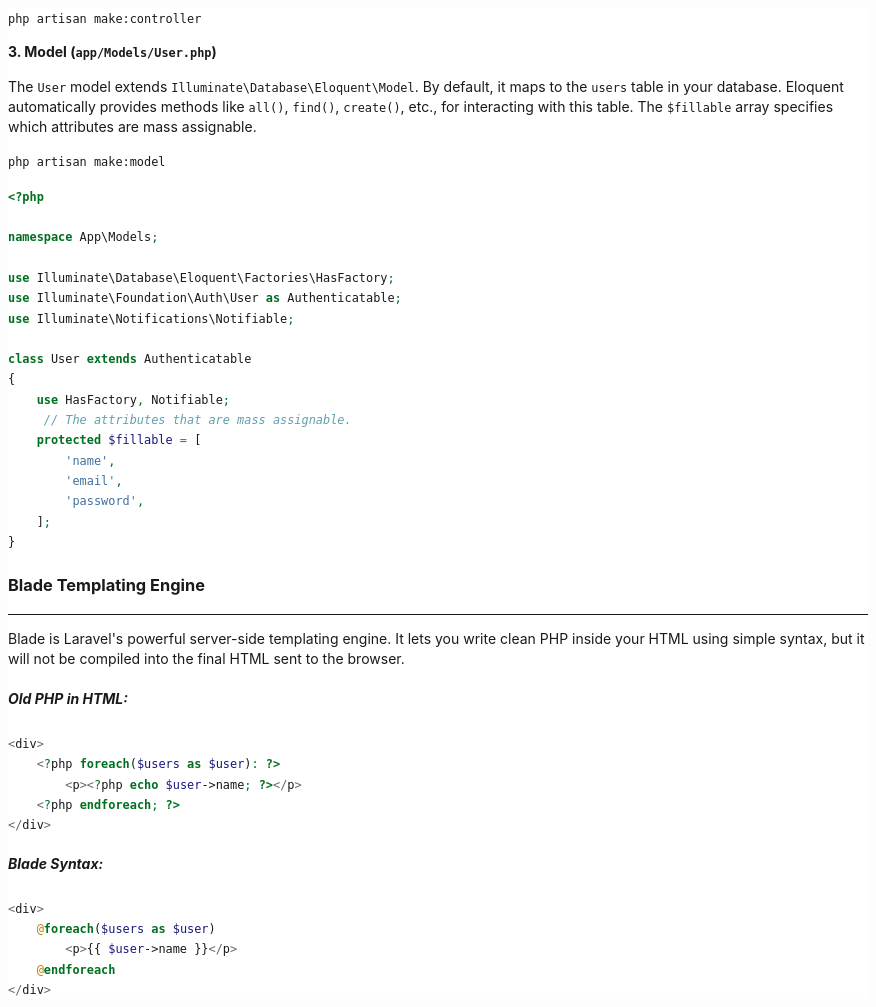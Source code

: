 `php artisan make:controller`

**3. Model (`app/Models/User.php`)**

The `User` model extends `Illuminate\Database\Eloquent\Model`. By default, it maps to the `users` table in your database. Eloquent automatically provides methods like `all()`, `find()`, `create()`, etc., for interacting with this table. The `$fillable` array specifies which attributes are mass assignable.

`php artisan make:model`

```php
<?php

namespace App\Models;

use Illuminate\Database\Eloquent\Factories\HasFactory;
use Illuminate\Foundation\Auth\User as Authenticatable;
use Illuminate\Notifications\Notifiable;

class User extends Authenticatable
{
    use HasFactory, Notifiable;
     // The attributes that are mass assignable.
    protected $fillable = [
        'name',
        'email',
        'password',
    ];
}
```

### Blade Templating Engine
---

Blade is Laravel's powerful server-side templating engine. It lets you write clean PHP inside your HTML using simple syntax, but it will not be compiled into the final HTML sent to the browser.

##### Old PHP in HTML:

```php
<div>
    <?php foreach($users as $user): ?>
        <p><?php echo $user->name; ?></p>
    <?php endforeach; ?>
</div>
```

##### Blade Syntax:

```php
<div>
    @foreach($users as $user)
        <p>{{ $user->name }}</p>
    @endforeach
</div>
```
